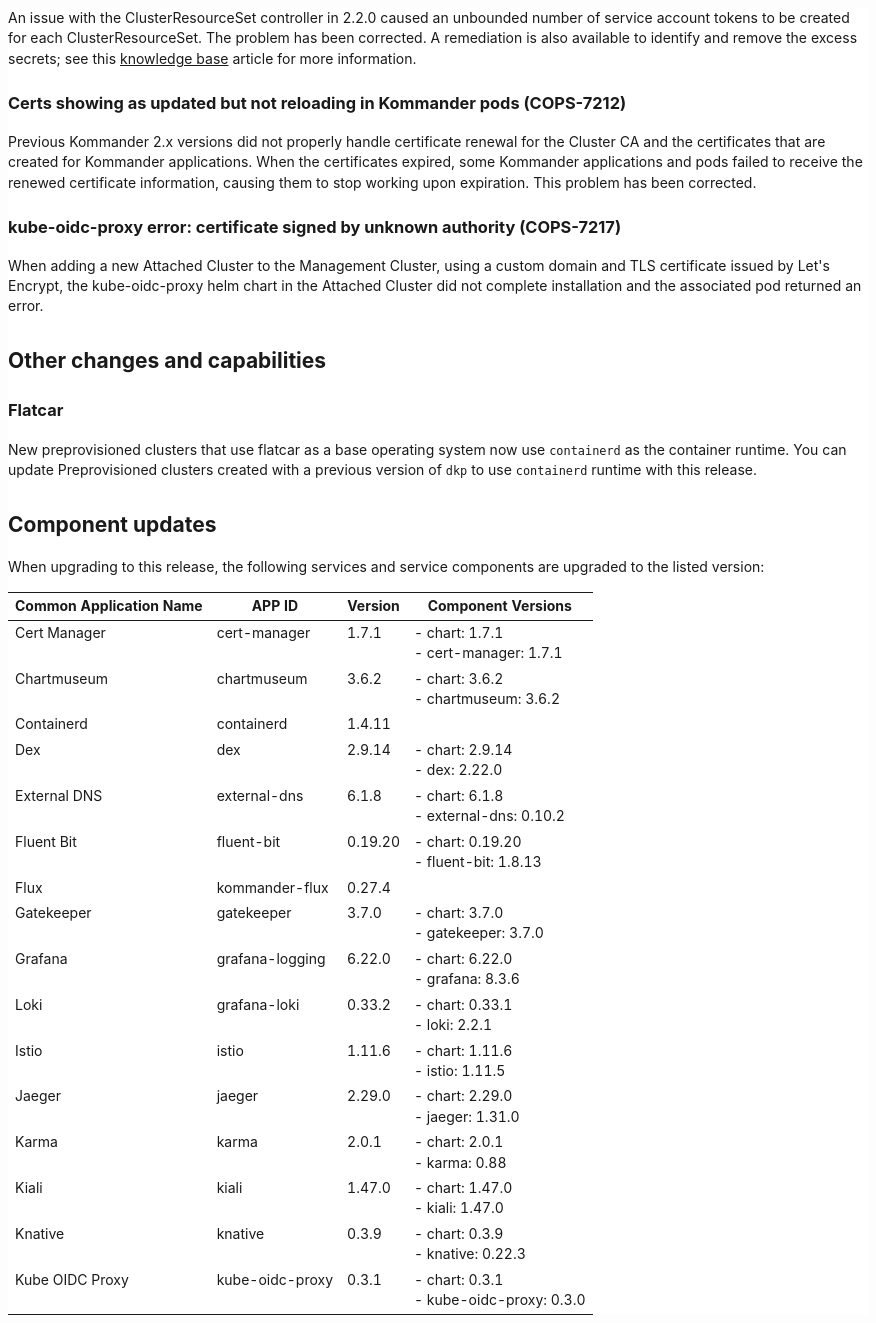 An issue with the ClusterResourceSet controller in 2.2.0 caused an unbounded number of service account tokens to be created for each ClusterResourceSet.    The problem has been corrected.   A remediation is also available to identify and remove the excess secrets;  see this [knowledge base](https://support.d2iq.com/hc/en-us/articles/6019137621908-Customer-Advisory-D2iQ-2022-0002-Unbounded-Number-of-Service-Account-Token-Secrets-Created) article for more information.

### Certs showing as updated but not reloading in Kommander pods (COPS-7212)

Previous Kommander 2.x versions did not properly handle certificate renewal for the Cluster CA and the certificates that are created for Kommander applications. When the certificates expired, some Kommander applications and pods failed to receive the renewed certificate information, causing them to stop working upon expiration. This problem has been corrected.

### kube-oidc-proxy error: certificate signed by unknown authority (COPS-7217)

When adding a new Attached Cluster to the Management Cluster, using a custom domain and TLS certificate issued by Let's Encrypt, the kube-oidc-proxy helm chart in the Attached Cluster did not complete installation and the associated pod returned an error.

## Other changes and capabilities

### Flatcar

New preprovisioned clusters that use flatcar as a base operating system now use `containerd` as the container runtime. You can update Preprovisioned clusters created with a previous version of `dkp` to use `containerd` runtime with this release.

## Component updates

When upgrading to this release, the following services and service components are upgraded to the listed version:

| Common Application Name | APP ID                                         | Version | Component Versions                                                                                                                        |
| ----------------------- | ---------------------------------------------- | ------- | ----------------------------------------------------------------------------------------------------------------------------------------- |
| Cert Manager            | cert-manager                                   | 1.7.1   | - chart: 1.7.1<br>- cert-manager: 1.7.1                                                                                                 |
| Chartmuseum             | chartmuseum                                    | 3.6.2   | - chart: 3.6.2<br>- chartmuseum: 3.6.2                                                                                                  |
| Containerd              | containerd                                     | 1.4.11  |                                                                                                                                           |
| Dex                     | dex                                            | 2.9.14  | - chart: 2.9.14<br>- dex: 2.22.0                                                                                                        |
| External DNS            | external-dns                                   | 6.1.8   | - chart: 6.1.8<br>- external-dns: 0.10.2                                                                                                |
| Fluent Bit              | fluent-bit                                     | 0.19.20 | - chart: 0.19.20<br>- fluent-bit: 1.8.13                                                                                                |
| Flux                    | kommander-flux                                 | 0.27.4  |                                                                                                                                           |
| Gatekeeper              | gatekeeper                                     | 3.7.0   | - chart: 3.7.0<br>- gatekeeper: 3.7.0                                                                                                   |
| Grafana                 | grafana-logging                                | 6.22.0  | - chart: 6.22.0<br>- grafana: 8.3.6                                                                                                     |
| Loki                    | grafana-loki                                   | 0.33.2  | - chart: 0.33.1<br>- loki: 2.2.1                                                                                                        |
| Istio                   | istio                                          | 1.11.6  | - chart: 1.11.6<br>- istio: 1.11.5                                                                                                      |
| Jaeger                  | jaeger                                         | 2.29.0  | - chart: 2.29.0<br>- jaeger: 1.31.0                                                                                                     |
| Karma                   | karma                                          | 2.0.1   | - chart: 2.0.1<br>- karma: 0.88                                                                                                         |
| Kiali                   | kiali                                          | 1.47.0  | - chart: 1.47.0<br>- kiali: 1.47.0                                                                                                      |
| Knative                 | knative                                        | 0.3.9   | - chart: 0.3.9<br>- knative: 0.22.3                                                                                                     |
| Kube OIDC Proxy         | kube-oidc-proxy                                | 0.3.1   | - chart: 0.3.1<br>- kube-oidc-proxy: 0.3.0                                                                                              |